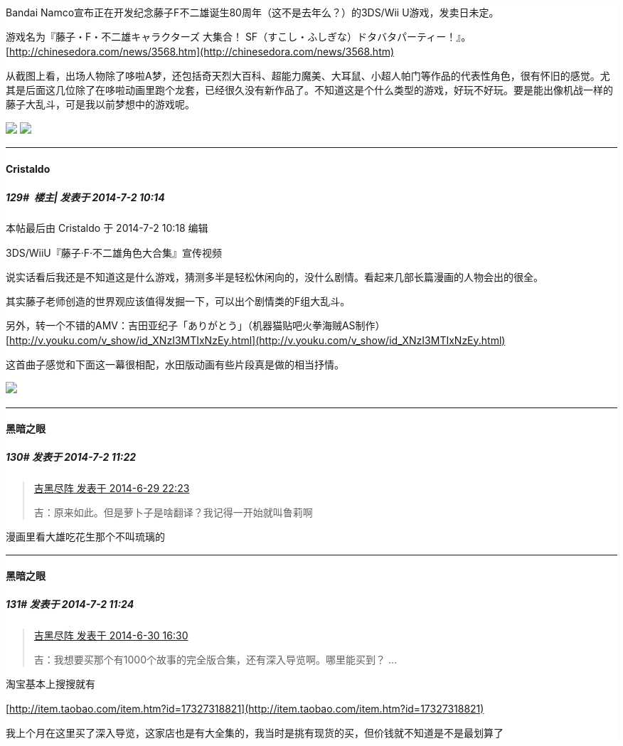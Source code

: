 Bandai Namco宣布正在开发纪念藤子F不二雄诞生80周年（这不是去年么？）的3DS/Wii U游戏，发卖日未定。

游戏名为『藤子・F・不二雄キャラクターズ 大集合！ SF（すこし・ふしぎな）ドタバタパーティー！』。
[http://chinesedora.com/news/3568.htm](http://chinesedora.com/news/3568.htm)

从截图上看，出场人物除了哆啦A梦，还包括奇天烈大百科、超能力魔美、大耳鼠、小超人帕门等作品的代表性角色，很有怀旧的感觉。尤其是后面这几位除了在哆啦动画里跑个龙套，已经很久没有新作品了。不知道这是个什么类型的游戏，好玩不好玩。要是能出像机战一样的藤子大乱斗，可是我以前梦想中的游戏呢。

<img src="http://i.imgur.com/KO3VokT.jpg" referrerpolicy="no-referrer">

<img src="http://fff.bngames.net/images/logo.png" referrerpolicy="no-referrer">

*****

####  Cristaldo  
##### 129#         楼主| 发表于 2014-7-2 10:14

 本帖最后由 Cristaldo 于 2014-7-2 10:18 编辑 

3DS/WiiU『藤子·F·不二雄角色大合集』宣传视频

说实话看后我还是不知道这是什么游戏，猜测多半是轻松休闲向的，没什么剧情。看起来几部长篇漫画的人物会出的很全。

其实藤子老师创造的世界观应该值得发掘一下，可以出个剧情类的F组大乱斗。

另外，转一个不错的AMV：吉田亚纪子「ありがとう」（机器猫贴吧火拳海贼AS制作）
[http://v.youku.com/v_show/id_XNzI3MTIxNzEy.html](http://v.youku.com/v_show/id_XNzI3MTIxNzEy.html)

这首曲子感觉和下面这一幕很相配，水田版动画有些片段真是做的相当抒情。

<img src="http://ww3.sinaimg.cn/mw690/b8f8cfd8gw1ehy7vy3cpuj20zk0k0grf.jpg" referrerpolicy="no-referrer">

*****

####  黑暗之眼  
##### 130#       发表于 2014-7-2 11:22

<blockquote><a href="httphttps://bbs.saraba1st.com/2b/forum.php?mod=redirect&amp;goto=findpost&amp;pid=25907055&amp;ptid=1034361" target="_blank">吉黑尽阵 发表于 2014-6-29 22:23</a>

吉：原来如此。但是萝卜子是啥翻译？我记得一开始就叫鲁莉啊</blockquote>
漫画里看大雄吃花生那个不叫琉璃的

*****

####  黑暗之眼  
##### 131#       发表于 2014-7-2 11:24

<blockquote><a href="httphttps://bbs.saraba1st.com/2b/forum.php?mod=redirect&amp;goto=findpost&amp;pid=25915118&amp;ptid=1034361" target="_blank">吉黑尽阵 发表于 2014-6-30 16:30</a>

吉：我想要买那个有1000个故事的完全版合集，还有深入导览啊。哪里能买到？ ...</blockquote>
淘宝基本上搜搜就有

[http://item.taobao.com/item.htm?id=17327318821](http://item.taobao.com/item.htm?id=17327318821)

我上个月在这里买了深入导览，这家店也是有大全集的，我当时是挑有现货的买，但价钱就不知道是不是最划算了
